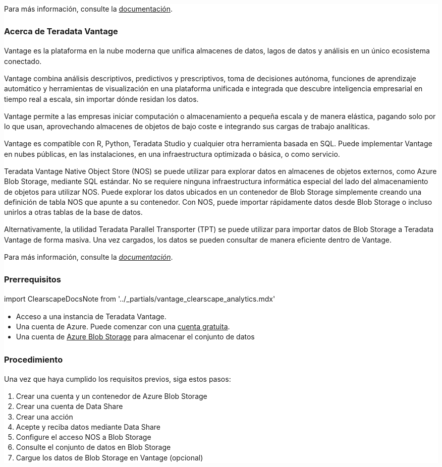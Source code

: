 Para más información, consulte la [documentación](https://docs.microsoft.com/en-us/azure/data-share).

### Acerca de Teradata Vantage

Vantage es la plataforma en la nube moderna que unifica almacenes de datos, lagos de datos y análisis en un único ecosistema conectado.

Vantage combina análisis descriptivos, predictivos y prescriptivos, toma de decisiones autónoma, funciones de aprendizaje automático y herramientas de visualización en una plataforma unificada e integrada que descubre inteligencia empresarial en tiempo real a escala, sin importar dónde residan los datos.

Vantage permite a las empresas iniciar computación o almacenamiento a pequeña escala y de manera elástica, pagando solo por lo que usan, aprovechando almacenes de objetos de bajo coste e integrando sus cargas de trabajo analíticas.

Vantage es compatible con R, Python, Teradata Studio y cualquier otra herramienta basada en SQL. Puede implementar Vantage en nubes públicas, en las instalaciones, en una infraestructura optimizada o básica, o como servicio.

Teradata Vantage Native Object Store (NOS) se puede utilizar para explorar datos en almacenes de objetos externos, como Azure Blob Storage, mediante SQL estándar. No se requiere ninguna infraestructura informática especial del lado del almacenamiento de objetos para utilizar NOS. Puede explorar los datos ubicados en un contenedor de Blob Storage simplemente creando una definición de tabla NOS que apunte a su contenedor. Con NOS, puede importar rápidamente datos desde Blob Storage o incluso unirlos a otras tablas de la base de datos.

Alternativamente, la utilidad Teradata Parallel Transporter (TPT) se puede utilizar para importar datos de Blob Storage a Teradata Vantage de forma masiva. Una vez cargados, los datos se pueden consultar de manera eficiente dentro de Vantage.

Para más información, consulte la [*documentación*](https://docs.teradata.com/home).

### Prerrequisitos

import ClearscapeDocsNote from '../_partials/vantage_clearscape_analytics.mdx'

* Acceso a una instancia de Teradata Vantage.
  <ClearscapeDocsNote />
* Una cuenta de Azure. Puede comenzar con una [cuenta gratuita](https://azure.microsoft.com/free).
* Una cuenta de [Azure Blob Storage](https://docs.microsoft.com/en-us/azure/storage/common/storage-quickstart-create-account?tabs=azure-portal) para almacenar el conjunto de datos

### Procedimiento

Una vez que haya cumplido los requisitos previos, siga estos pasos:

1. Crear una cuenta y un contenedor de Azure Blob Storage
2. Crear una cuenta de Data Share
3. Crear una acción
4. Acepte y reciba datos mediante Data Share
5. Configure el acceso NOS a Blob Storage
6. Consulte el conjunto de datos en Blob Storage
7. Cargue los datos de Blob Storage en Vantage (opcional)
